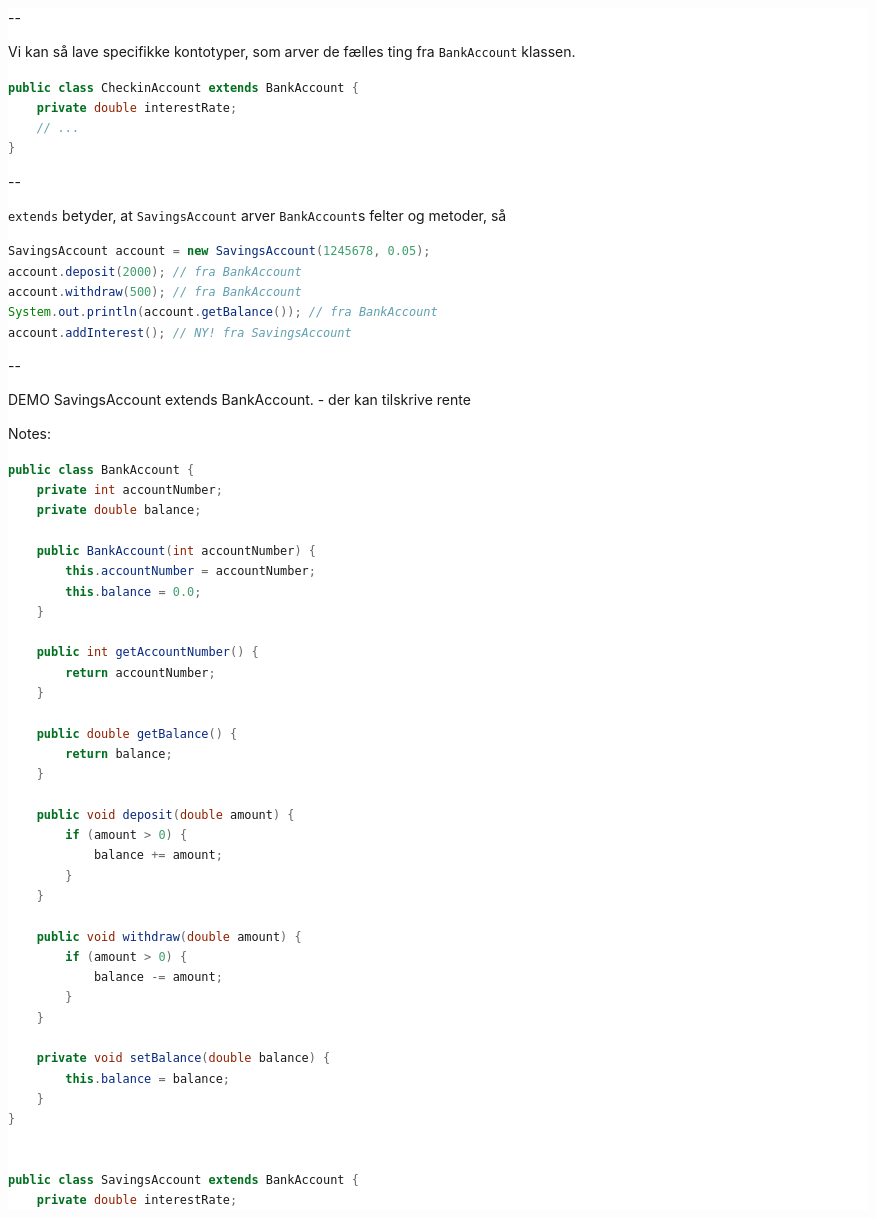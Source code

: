 --

Vi kan så lave specifikke kontotyper, som arver de fælles ting fra `BankAccount` klassen.

```java
public class CheckinAccount extends BankAccount {
    private double interestRate;
    // ...
}
```

--

`extends` betyder, at `SavingsAccount` arver `BankAccount`s felter og metoder, så

```java
SavingsAccount account = new SavingsAccount(1245678, 0.05);
account.deposit(2000); // fra BankAccount
account.withdraw(500); // fra BankAccount
System.out.println(account.getBalance()); // fra BankAccount
account.addInterest(); // NY! fra SavingsAccount
```

--

DEMO SavingsAccount extends BankAccount. 
\- der kan tilskrive rente

Notes:

```java
public class BankAccount {
    private int accountNumber;
    private double balance;

    public BankAccount(int accountNumber) {
        this.accountNumber = accountNumber;
        this.balance = 0.0;
    }

    public int getAccountNumber() {
        return accountNumber;
    }

    public double getBalance() {
        return balance;
    }

    public void deposit(double amount) {
        if (amount > 0) {
            balance += amount;
        }
    }

    public void withdraw(double amount) {
        if (amount > 0) {
            balance -= amount;
        }
    }

    private void setBalance(double balance) {
        this.balance = balance;
    }
}


public class SavingsAccount extends BankAccount {
    private double interestRate;

```